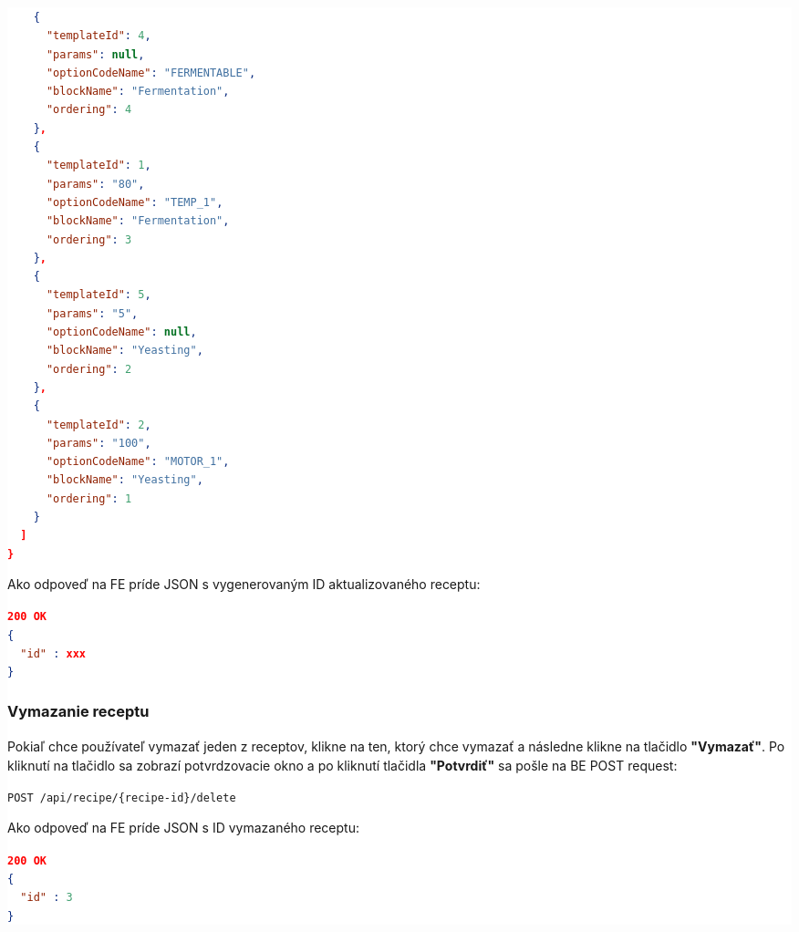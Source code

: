 ```json
    {
      "templateId": 4,
      "params": null,
      "optionCodeName": "FERMENTABLE",
      "blockName": "Fermentation",
      "ordering": 4
    },
    {
      "templateId": 1,
      "params": "80",
      "optionCodeName": "TEMP_1",
      "blockName": "Fermentation",
      "ordering": 3
    },
    {
      "templateId": 5,
      "params": "5",
      "optionCodeName": null,
      "blockName": "Yeasting",
      "ordering": 2
    },
    {
      "templateId": 2,
      "params": "100",
      "optionCodeName": "MOTOR_1",
      "blockName": "Yeasting",
      "ordering": 1
    }
  ]
}
```

Ako odpoveď na FE príde JSON s vygenerovaným ID aktualizovaného receptu:

```json
200 OK
{
  "id" : xxx
}
```

### Vymazanie receptu

Pokiaľ chce používateľ vymazať jeden z receptov, klikne na ten, ktorý chce vymazať a následne
klikne na tlačidlo **"Vymazať"**. Po kliknutí na tlačidlo sa zobrazí potvrdzovacie okno a
po kliknutí tlačidla **"Potvrdiť"** sa pošle na BE POST request:

```
POST /api/recipe/{recipe-id}/delete
```

Ako odpoveď na FE príde JSON s ID vymazaného receptu:

```json
200 OK
{
  "id" : 3
}
```
